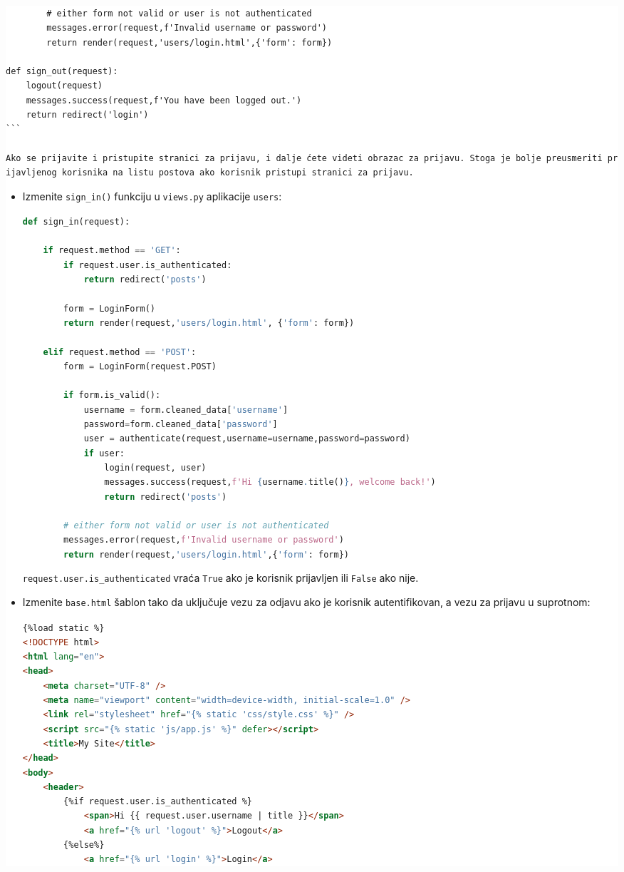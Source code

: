             # either form not valid or user is not authenticated
            messages.error(request,f'Invalid username or password')
            return render(request,'users/login.html',{'form': form})
            
    def sign_out(request):
        logout(request)
        messages.success(request,f'You have been logged out.')
        return redirect('login')
    ```

    Ako se prijavite i pristupite stranici za prijavu, i dalje ćete videti obrazac za prijavu. Stoga je bolje preusmeriti prijavljenog korisnika na listu postova ako korisnik pristupi stranici za prijavu.

- Izmenite `sign_in()` funkciju u `views.py` aplikacije `users`:

    ```py
    def sign_in(request):

        if request.method == 'GET':
            if request.user.is_authenticated:
                return redirect('posts')
            
            form = LoginForm()
            return render(request,'users/login.html', {'form': form})
        
        elif request.method == 'POST':
            form = LoginForm(request.POST)
            
            if form.is_valid():
                username = form.cleaned_data['username']
                password=form.cleaned_data['password']
                user = authenticate(request,username=username,password=password)
                if user:
                    login(request, user)
                    messages.success(request,f'Hi {username.title()}, welcome back!')
                    return redirect('posts')
            
            # either form not valid or user is not authenticated
            messages.error(request,f'Invalid username or password')
            return render(request,'users/login.html',{'form': form})
    ```

    `request.user.is_authenticated` vraća `True` ako je korisnik prijavljen ili `False` ako nije.

- Izmenite `base.html` šablon tako da uključuje vezu za odjavu ako je korisnik autentifikovan, a vezu za prijavu u suprotnom:

    ```html
    {%load static %}
    <!DOCTYPE html>
    <html lang="en">
    <head>
        <meta charset="UTF-8" />
        <meta name="viewport" content="width=device-width, initial-scale=1.0" />
        <link rel="stylesheet" href="{% static 'css/style.css' %}" />
        <script src="{% static 'js/app.js' %}" defer></script>
        <title>My Site</title>
    </head>
    <body>
        <header>
            {%if request.user.is_authenticated %}
                <span>Hi {{ request.user.username | title }}</span>
                <a href="{% url 'logout' %}">Logout</a>
            {%else%}
                <a href="{% url 'login' %}">Login</a>

[01]: <https://docs.djangoproject.com/en/4.2/ref/templates/builtins/>
